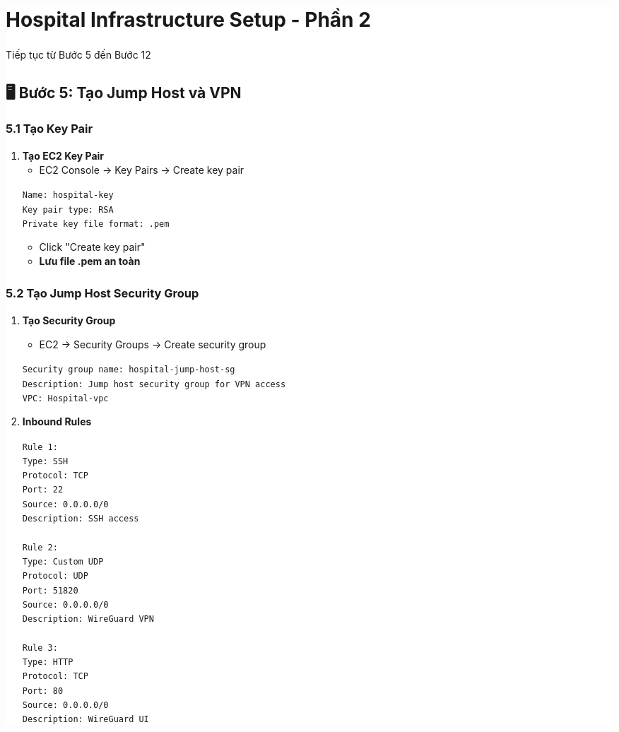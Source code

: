 # Hospital Infrastructure Setup - Phần 2

Tiếp tục từ Bước 5 đến Bước 12

## 🖥️ Bước 5: Tạo Jump Host và VPN

### 5.1 Tạo Key Pair

1. **Tạo EC2 Key Pair**
   - EC2 Console → Key Pairs → Create key pair
   ```
   Name: hospital-key
   Key pair type: RSA
   Private key file format: .pem
   ```
   - Click "Create key pair"
   - **Lưu file .pem an toàn**

### 5.2 Tạo Jump Host Security Group

1. **Tạo Security Group**
   - EC2 → Security Groups → Create security group
   ```
   Security group name: hospital-jump-host-sg
   Description: Jump host security group for VPN access
   VPC: Hospital-vpc
   ```

2. **Inbound Rules**
   ```
   Rule 1:
   Type: SSH
   Protocol: TCP
   Port: 22
   Source: 0.0.0.0/0
   Description: SSH access
   
   Rule 2:
   Type: Custom UDP
   Protocol: UDP
   Port: 51820
   Source: 0.0.0.0/0
   Description: WireGuard VPN
   
   Rule 3:
   Type: HTTP
   Protocol: TCP
   Port: 80
   Source: 0.0.0.0/0
   Description: WireGuard UI
   ```

